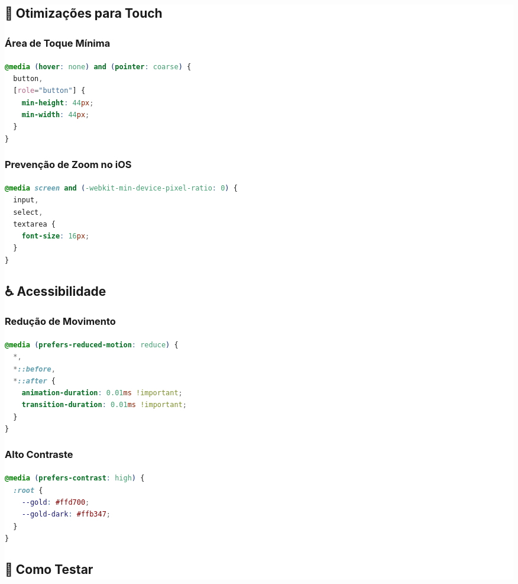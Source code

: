 ## 📱 Otimizações para Touch

### Área de Toque Mínima
```css
@media (hover: none) and (pointer: coarse) {
  button, 
  [role="button"] {
    min-height: 44px;
    min-width: 44px;
  }
}
```

### Prevenção de Zoom no iOS
```css
@media screen and (-webkit-min-device-pixel-ratio: 0) {
  input,
  select,
  textarea {
    font-size: 16px;
  }
}
```

## ♿ Acessibilidade

### Redução de Movimento
```css
@media (prefers-reduced-motion: reduce) {
  *,
  *::before,
  *::after {
    animation-duration: 0.01ms !important;
    transition-duration: 0.01ms !important;
  }
}
```

### Alto Contraste
```css
@media (prefers-contrast: high) {
  :root {
    --gold: #ffd700;
    --gold-dark: #ffb347;
  }
}
```

## 🚀 Como Testar

